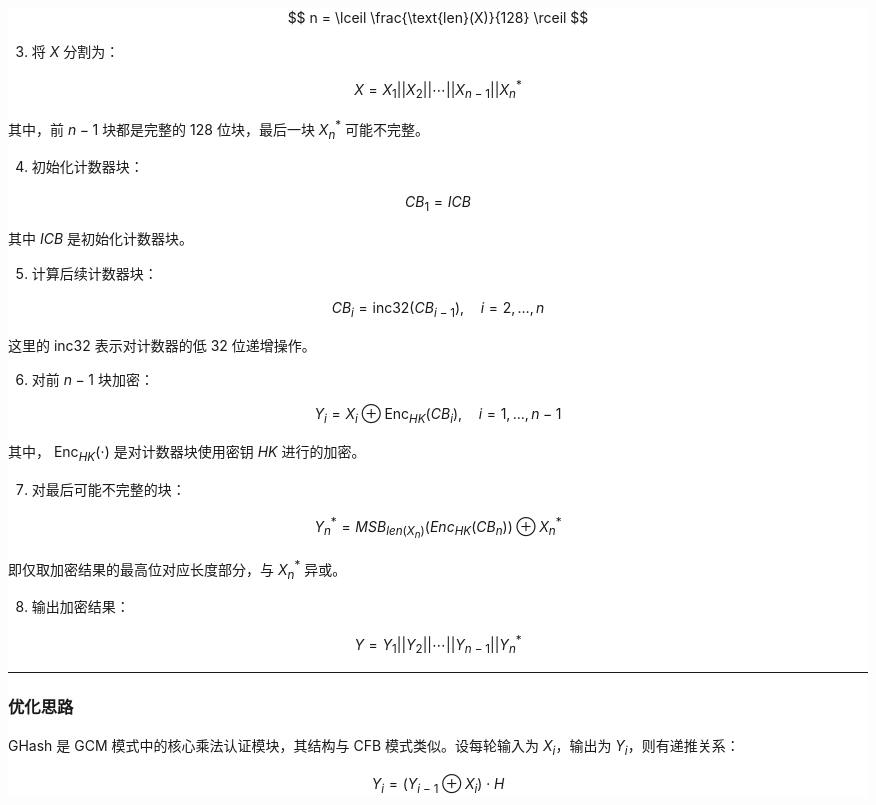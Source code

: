 $$
n = \lceil \frac{\text{len}(X)}{128} \rceil
$$

3. 将 $X$ 分割为：

$$
X = X_1 || X_2 || \cdots || X_{n-1} || X_n^*
$$

其中，前 $n-1$ 块都是完整的 128 位块，最后一块 $X_n^*$ 可能不完整。

4. 初始化计数器块：

$$
CB_1 = ICB
$$

其中 $ICB$ 是初始化计数器块。

5. 计算后续计数器块：

$$
CB_i = \text{inc32}(CB_{i-1}), \quad i=2,\dots,n
$$

这里的 $\text{inc32}$ 表示对计数器的低 32 位递增操作。

6. 对前 $n-1$ 块加密：

$$
Y_i = X_i \oplus \text{Enc}_{HK}(CB_i), \quad i=1,\dots,n-1
$$

其中， $\text{Enc}_{HK}(\cdot)$ 是对计数器块使用密钥 $HK$ 进行的加密。

7. 对最后可能不完整的块：

$$
Y_n^* = MSB_{len(X_n)}(Enc_{HK} (CB_n)) \oplus X_n^*
$$

即仅取加密结果的最高位对应长度部分，与 $X_n^*$ 异或。

8. 输出加密结果：

$$
Y = Y_1 || Y_2 || \cdots || Y_{n-1} || Y_n^*
$$

---


### 优化思路

GHash 是 GCM 模式中的核心乘法认证模块，其结构与 CFB 模式类似。设每轮输入为 $X_i$，输出为 $Y_i$，则有递推关系：

$$
Y_i = (Y_{i-1} \oplus X_i) \cdot H
$$
